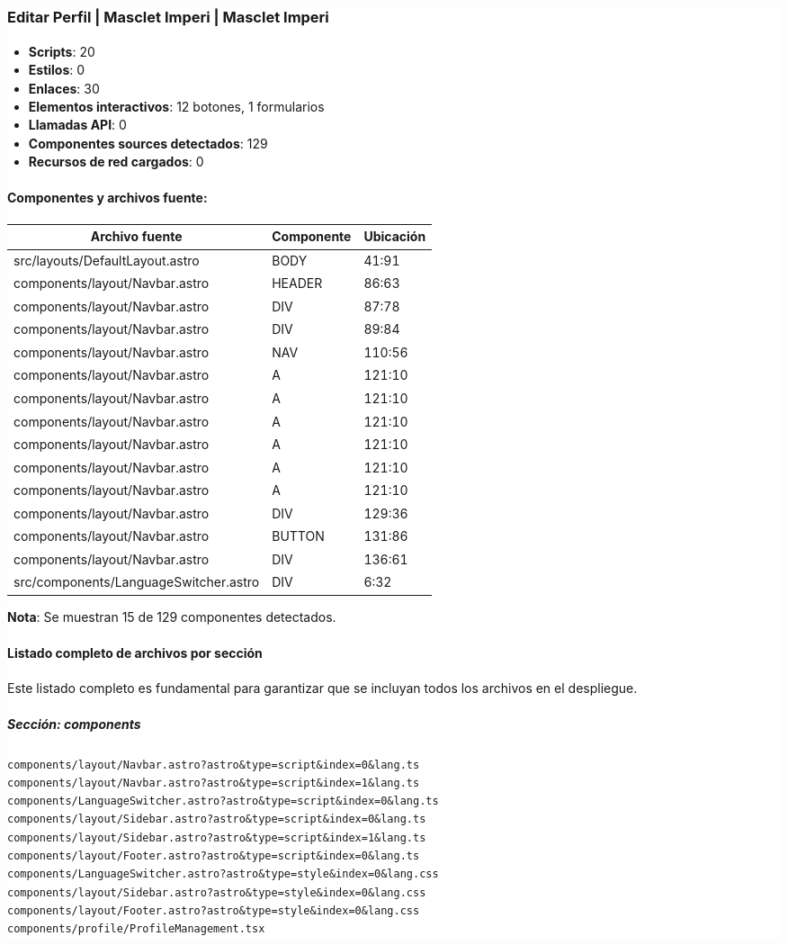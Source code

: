### Editar Perfil | Masclet Imperi | Masclet Imperi

- **Scripts**: 20
- **Estilos**: 0
- **Enlaces**: 30
- **Elementos interactivos**: 12 botones, 1 formularios
- **Llamadas API**: 0
- **Componentes sources detectados**: 129
- **Recursos de red cargados**: 0

#### Componentes y archivos fuente:

| Archivo fuente | Componente | Ubicación |
|---------------|-----------|-----------|
| src/layouts/DefaultLayout.astro | BODY | 41:91 |
| components/layout/Navbar.astro | HEADER | 86:63 |
| components/layout/Navbar.astro | DIV | 87:78 |
| components/layout/Navbar.astro | DIV | 89:84 |
| components/layout/Navbar.astro | NAV | 110:56 |
| components/layout/Navbar.astro | A | 121:10 |
| components/layout/Navbar.astro | A | 121:10 |
| components/layout/Navbar.astro | A | 121:10 |
| components/layout/Navbar.astro | A | 121:10 |
| components/layout/Navbar.astro | A | 121:10 |
| components/layout/Navbar.astro | A | 121:10 |
| components/layout/Navbar.astro | DIV | 129:36 |
| components/layout/Navbar.astro | BUTTON | 131:86 |
| components/layout/Navbar.astro | DIV | 136:61 |
| src/components/LanguageSwitcher.astro | DIV | 6:32 |

**Nota**: Se muestran 15 de 129 componentes detectados.

#### Listado completo de archivos por sección

Este listado completo es fundamental para garantizar que se incluyan todos los archivos en el despliegue.

##### Sección: components

```
components/layout/Navbar.astro?astro&type=script&index=0&lang.ts
components/layout/Navbar.astro?astro&type=script&index=1&lang.ts
components/LanguageSwitcher.astro?astro&type=script&index=0&lang.ts
components/layout/Sidebar.astro?astro&type=script&index=0&lang.ts
components/layout/Sidebar.astro?astro&type=script&index=1&lang.ts
components/layout/Footer.astro?astro&type=script&index=0&lang.ts
components/LanguageSwitcher.astro?astro&type=style&index=0&lang.css
components/layout/Sidebar.astro?astro&type=style&index=0&lang.css
components/layout/Footer.astro?astro&type=style&index=0&lang.css
components/profile/ProfileManagement.tsx
```
